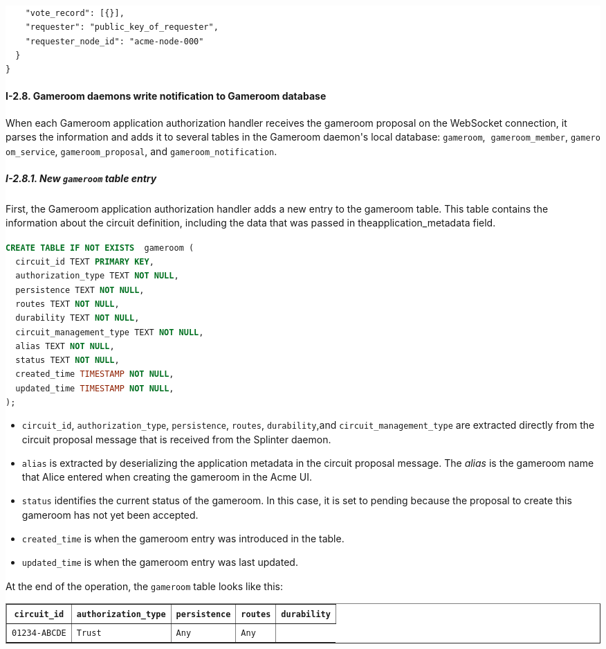 ```
    "vote_record": [{}],
    "requester": "public_key_of_requester",
    "requester_node_id": "acme-node-000"
  }
}
```

#### I-2.8. Gameroom daemons write notification to Gameroom database

When each Gameroom application authorization handler receives the gameroom
proposal on the WebSocket connection, it parses the information and adds it to
several tables in the Gameroom daemon's local database: `​gameroom​`, ​
`gameroom_member​`, `​gameroom_service​`, `gameroom_proposal​`, and
`​gameroom_notification​`.

##### I-2.8.1. New `gameroom` table entry

First, the Gameroom application authorization handler adds a new entry to the
​gameroom​ table. This table contains the information about the circuit
definition, including the data that was passed in the ​application_metadata​ field.

``` sql
CREATE TABLE IF NOT EXISTS  gameroom (
  circuit_id TEXT PRIMARY KEY,
  authorization_type TEXT NOT NULL,
  persistence TEXT NOT NULL,
  routes TEXT NOT NULL,
  durability TEXT NOT NULL,
  circuit_management_type TEXT NOT NULL,
  alias TEXT NOT NULL,
  status TEXT NOT NULL,
  created_time TIMESTAMP NOT NULL,
  updated_time TIMESTAMP NOT NULL,
);
```

* `circuit_id`, `authorization_type`, `persistence`, `routes`, `durability`,​ and
  `circuit_management_type` ​are extracted directly from the circuit proposal
  message that is received from the Splinter daemon.

* `alias​​` is extracted by deserializing the application metadata in the circuit
  proposal message. The _alias_ is the gameroom name that Alice entered when
  creating the gameroom in the Acme UI.

* `status​` identifies the current status of the gameroom. In this case, it is
  set to ​pending because the proposal to create this gameroom has not yet been
  accepted.

* `created_time` is when the gameroom entry was introduced in the table.

* `updated_time` is when the gameroom entry was last updated.

At the end of the operation, the `​gameroom​` table looks like this:

<table class ="gameroom_db_table" border="1">
  <tr class="gameroom_db_headers">
    <th><code>circuit_id</code></th>
    <th><code>authorization_type</code></th>
    <th><code>persistence</code></th>
    <th><code>routes</code></th>
    <th><code>durability</code></th>
  </tr>
  <tr class="gameroom_db_data">
    <td><code>01234-ABCDE</code></td>
    <td><code>Trust</code></td>
    <td><code>Any</code></td>
    <td><code>Any</code></td>